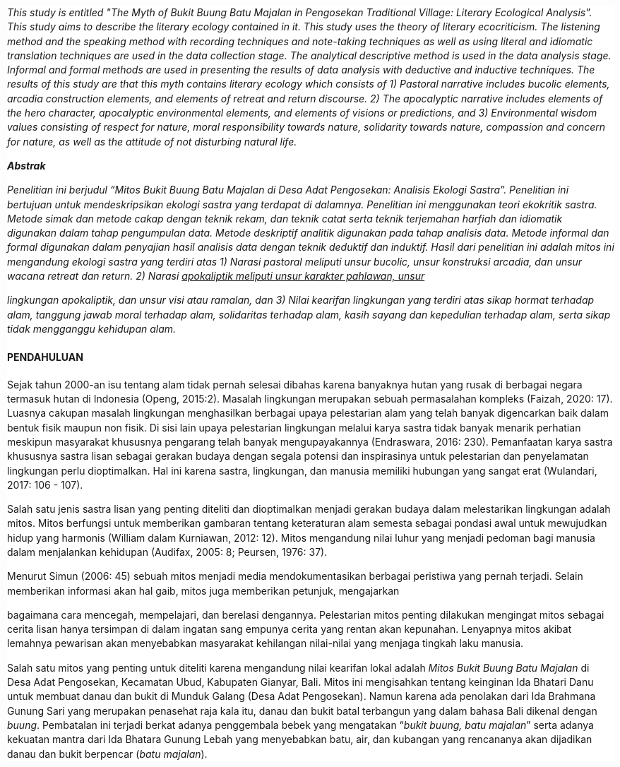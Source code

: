 <p><span class="font1" style="font-style:italic;">This study is entitled &quot;The Myth of Bukit Buung Batu Majalan in Pengosekan Traditional Village: Literary Ecological Analysis&quot;. This study aims to describe the literary ecology contained in it. This study uses the theory of literary ecocriticism. The listening method and the speaking method with recording techniques and note-taking techniques as well as using literal and idiomatic translation techniques are used in the data collection stage. The analytical descriptive method is used in the data analysis stage. Informal and formal methods are used in presenting the results of data analysis with deductive and inductive techniques. The results of this study are that this myth contains literary ecology which consists of 1) Pastoral narrative includes bucolic elements, arcadia construction elements, and elements of retreat and return discourse. 2) The apocalyptic narrative includes elements of the hero character, apocalyptic environmental elements, and elements of visions or predictions, and 3) Environmental wisdom values consisting of respect for nature, moral responsibility towards nature, solidarity towards nature, compassion and concern for nature, as well as the attitude of not disturbing natural life.</span></p>
<p><span class="font2" style="font-weight:bold;font-style:italic;">Abstrak</span></p>
<p><span class="font1" style="font-style:italic;">Penelitian ini berjudul “Mitos Bukit Buung Batu Majalan di Desa Adat Pengosekan: Analisis Ekologi Sastra”. Penelitian ini bertujuan untuk mendeskripsikan ekologi sastra yang terdapat di dalamnya. Penelitian ini menggunakan teori ekokritik sastra. Metode simak dan metode cakap dengan teknik rekam, dan teknik catat serta teknik terjemahan harfiah dan idiomatik digunakan dalam tahap pengumpulan data. Metode deskriptif analitik digunakan pada tahap analisis data. Metode informal dan formal digunakan dalam penyajian hasil analisis data dengan teknik deduktif dan induktif. Hasil dari penelitian ini adalah mitos ini mengandung ekologi sastra yang terdiri atas 1) Narasi pastoral meliputi unsur bucolic, unsur konstruksi arcadia, dan unsur wacana retreat dan return. 2) Narasi </span><span class="font1" style="font-style:italic;text-decoration:underline;">apokaliptik meliputi unsur karakter pahlawan, unsur</span></p>
<p><span class="font1" style="font-style:italic;">lingkungan apokaliptik, dan unsur visi atau ramalan, dan 3) Nilai kearifan lingkungan yang terdiri atas sikap hormat terhadap alam, tanggung jawab moral terhadap alam, solidaritas terhadap alam, kasih sayang dan kepedulian terhadap alam, serta sikap tidak mengganggu kehidupan alam.</span></p>
<h4><a name="bookmark6"></a><span class="font2" style="font-weight:bold;"><a name="bookmark7"></a>PENDAHULUAN</span></h4>
<p><span class="font2">Sejak tahun 2000-an isu tentang alam tidak pernah selesai dibahas karena banyaknya hutan yang rusak di berbagai negara termasuk hutan di Indonesia (Openg, 2015:2). Masalah lingkungan merupakan sebuah permasalahan kompleks (Faizah, 2020: 17). Luasnya cakupan masalah lingkungan menghasilkan berbagai upaya pelestarian alam yang telah banyak digencarkan baik dalam bentuk fisik maupun non fisik. Di sisi lain upaya pelestarian lingkungan melalui karya sastra tidak banyak menarik perhatian meskipun masyarakat khususnya pengarang telah banyak mengupayakannya (Endraswara, 2016: 230). Pemanfaatan karya sastra khususnya sastra lisan sebagai gerakan budaya dengan segala potensi dan inspirasinya untuk pelestarian dan penyelamatan lingkungan perlu dioptimalkan. Hal ini karena sastra, lingkungan, dan manusia memiliki hubungan yang sangat erat (Wulandari, 2017: 106 - 107).</span></p>
<p><span class="font2">Salah satu jenis sastra lisan yang penting diteliti dan dioptimalkan menjadi gerakan budaya dalam melestarikan lingkungan adalah mitos. Mitos berfungsi untuk memberikan gambaran tentang keteraturan alam semesta sebagai pondasi awal untuk mewujudkan hidup yang harmonis (William dalam Kurniawan, 2012: 12). Mitos mengandung nilai luhur yang menjadi pedoman bagi manusia dalam menjalankan kehidupan (Audifax, 2005: 8; Peursen, 1976: 37).</span></p>
<p><span class="font2">Menurut Simun (2006: 45) sebuah mitos menjadi media mendokumentasikan berbagai peristiwa yang pernah terjadi. Selain memberikan informasi akan hal gaib, mitos juga memberikan petunjuk, mengajarkan</span></p>
<p><span class="font2">bagaimana cara mencegah, mempelajari, dan berelasi dengannya. Pelestarian mitos penting dilakukan mengingat mitos sebagai cerita lisan hanya tersimpan di dalam ingatan sang empunya cerita yang rentan akan kepunahan. Lenyapnya mitos akibat lemahnya pewarisan akan menyebabkan masyarakat kehilangan nilai-nilai yang menjaga tingkah laku manusia.</span></p>
<p><span class="font2">Salah satu mitos yang penting untuk diteliti karena mengandung nilai kearifan lokal adalah </span><span class="font2" style="font-style:italic;">Mitos Bukit Buung Batu Majalan</span><span class="font2"> di Desa Adat Pengosekan, Kecamatan Ubud, Kabupaten Gianyar, Bali. Mitos ini mengisahkan tentang keinginan Ida Bhatari Danu untuk membuat danau dan bukit di Munduk Galang (Desa Adat Pengosekan). Namun karena ada penolakan dari Ida Brahmana Gunung Sari yang merupakan penasehat raja kala itu, danau dan bukit batal terbangun yang dalam bahasa Bali dikenal dengan </span><span class="font2" style="font-style:italic;">buung</span><span class="font2">. Pembatalan ini terjadi berkat adanya penggembala bebek yang mengatakan “</span><span class="font2" style="font-style:italic;">bukit buung, batu majalan</span><span class="font2">” serta adanya kekuatan mantra dari Ida Bhatara Gunung Lebah yang menyebabkan batu, air, dan kubangan yang rencananya akan dijadikan danau dan bukit berpencar (</span><span class="font2" style="font-style:italic;">batu majalan</span><span class="font2">).</span></p>
